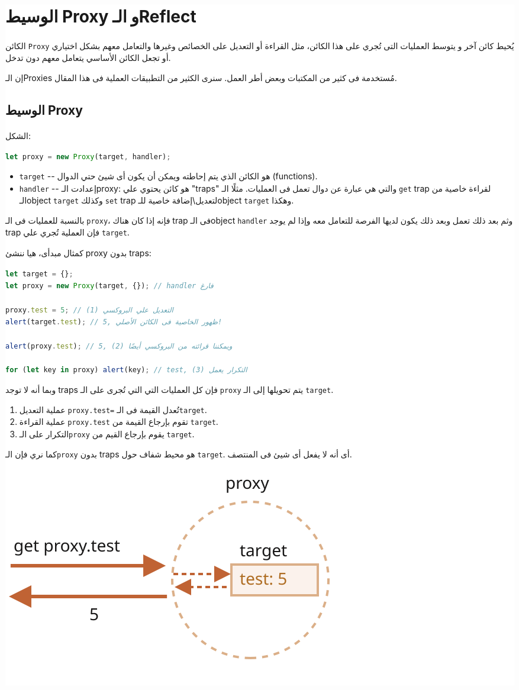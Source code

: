 # الوسيط Proxy و الـReflect

الكائن `Proxy` يُحيط كائن آخر و يتوسط العمليات التى تُجري على هذا الكائن، مثل القراءة أو التعديل على الخصائص وغيرها والتعامل معهم بشكل اختياري أو تجعل الكائن الأساسي يتعامل معهم دون تدخل.

إن الـProxies مُستخدمة فى كثير من المكتبات وبعض أطر العمل. سنرى الكثير من التطبيقات العملية فى هذا المقال.

## الوسيط Proxy

الشكل:

```js
let proxy = new Proxy(target, handler);
```

- `target` -- هو الكائن الذي يتم إحاطته ويمكن أن يكون أى شيئ حتي الدوال (functions).
- `handler` -- إعدادت الـproxy: هو كائن يحتوي علي "traps" والتي هي عبارة عن دوال تعمل فى العمليات. مثلًا الـ `get` trap لقراءة خاصية من الـobject `target` وكذلك `set` trap لتعديل\إضافة خاصية للـobject `target` وهكذا.

بالنسبة للعمليات فى الـ `proxy`، فإنه إذا كان هناك trap فى الـobject `handler` وثم بعد ذلك تعمل وبعد ذلك يكون لديها الفرصة للتعامل معه وإذا لم يوجد trap فإن العملية تُجري علي `target`.

كمثال مبدأى، هيا ننشئ proxy بدون traps:

```js run
let target = {};
let proxy = new Proxy(target, {}); // handler فارغ

proxy.test = 5; // التعديل علي البروكسي (1)
alert(target.test); // 5, ظهور الخاصية فى الكائن الأصلي!

alert(proxy.test); // 5, ويمكننا قرائته من البروكسي أيضًا (2)

for (let key in proxy) alert(key); // test, التكرار يعمل (3)
```

وبما أنه لا توجد traps فإن كل العمليات التي التي تُجرى على الـ `proxy` يتم تحويلها إلى الـ `target`.

1. عملية التعديل `proxy.test=` تُعدل القيمة فى الـ`target`.
2. عملية القراءة `proxy.test` تقوم بإرجاع القيمة من `target`.
3. التكرار على الـ`proxy` يقوم بإرجاع القيم من `target`.

كما نري فإن الـ`proxy` بدون traps هو محيط شفاف حول `target`. أى أنه لا يفعل أى شيئ فى المنتصف.

![](proxy.svg)
